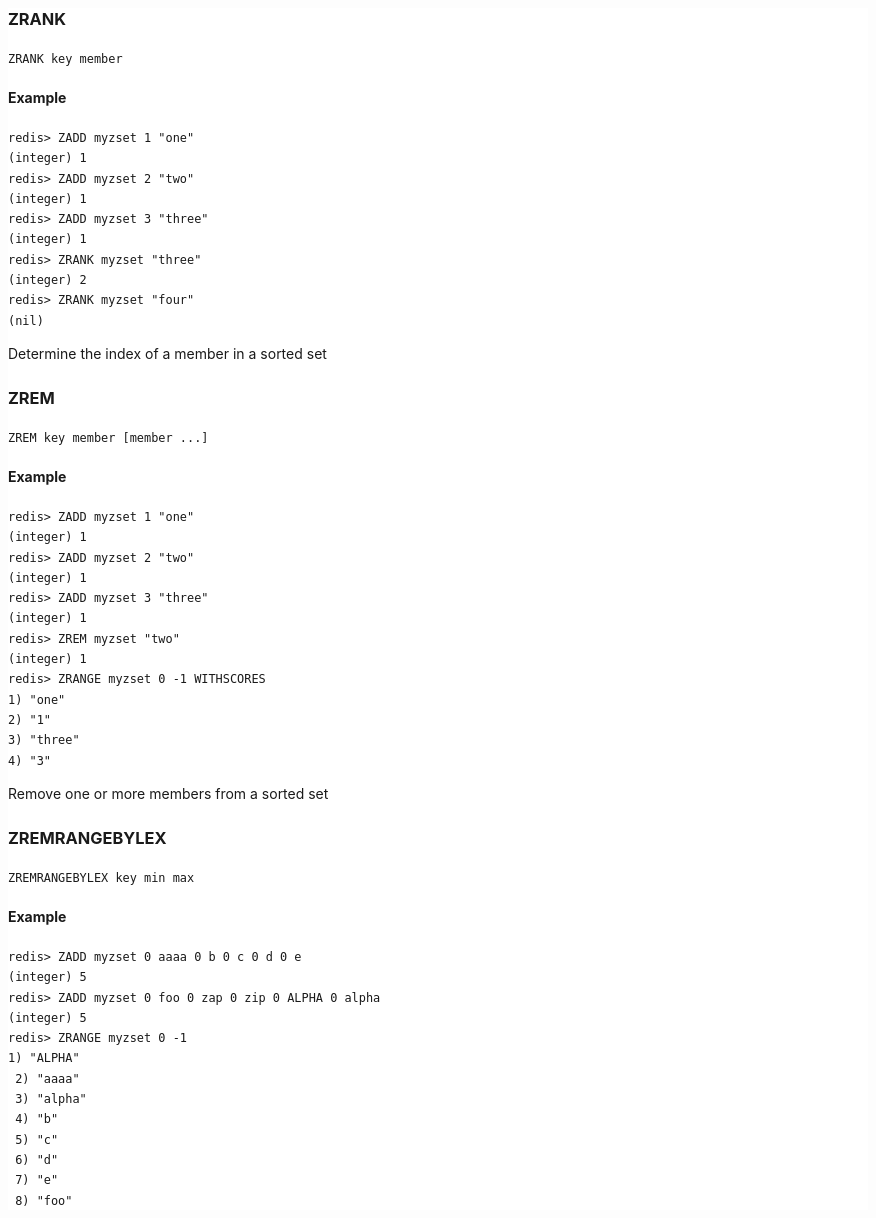 
### ZRANK 

``` {.wrap}
ZRANK key member
```
#### Example
```shell script
redis> ZADD myzset 1 "one"
(integer) 1
redis> ZADD myzset 2 "two"
(integer) 1
redis> ZADD myzset 3 "three"
(integer) 1
redis> ZRANK myzset "three"
(integer) 2
redis> ZRANK myzset "four"
(nil)
```
Determine the index of a member in a sorted set


### ZREM 

``` {.wrap}
ZREM key member [member ...]
```
#### Example
```shell script
redis> ZADD myzset 1 "one"
(integer) 1
redis> ZADD myzset 2 "two"
(integer) 1
redis> ZADD myzset 3 "three"
(integer) 1
redis> ZREM myzset "two"
(integer) 1
redis> ZRANGE myzset 0 -1 WITHSCORES
1) "one"
2) "1"
3) "three"
4) "3"
```
Remove one or more members from a sorted set


### ZREMRANGEBYLEX 

``` {.wrap}
ZREMRANGEBYLEX key min max
```
#### Example
```shell script
redis> ZADD myzset 0 aaaa 0 b 0 c 0 d 0 e
(integer) 5
redis> ZADD myzset 0 foo 0 zap 0 zip 0 ALPHA 0 alpha
(integer) 5
redis> ZRANGE myzset 0 -1
1) "ALPHA"
 2) "aaaa"
 3) "alpha"
 4) "b"
 5) "c"
 6) "d"
 7) "e"
 8) "foo"
```
